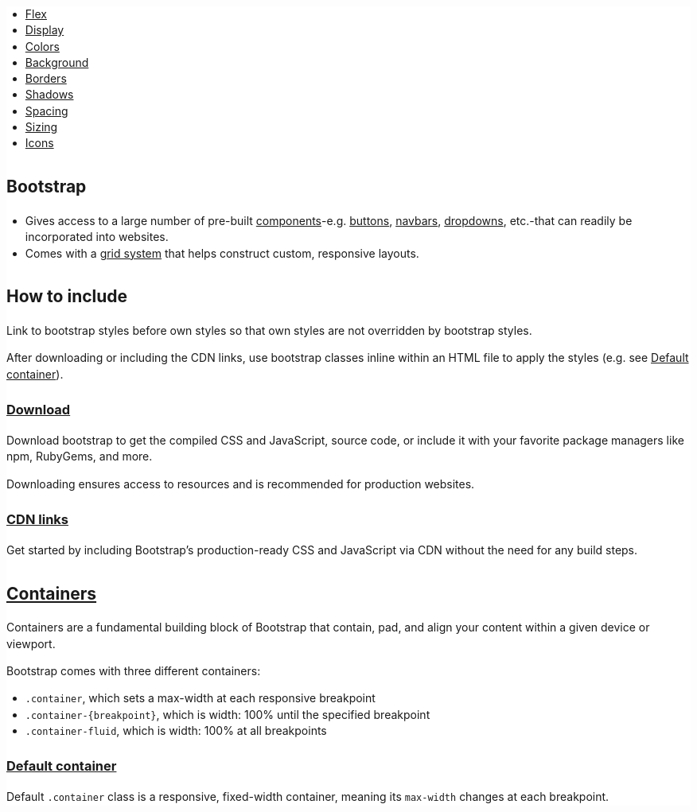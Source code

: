   - [Flex](#flex)
  - [Display](#display)
  - [Colors](#colors)
  - [Background](#background)
  - [Borders](#borders)
  - [Shadows](#shadows)
  - [Spacing](#spacing)
  - [Sizing](#sizing)
- [Icons](#icons)

## Bootstrap 
- Gives access to a large number of pre-built [components](https://getbootstrap.com/docs/5.3/components/)-e.g. [buttons](https://getbootstrap.com/docs/5.3/components/buttons/), [navbars](https://getbootstrap.com/docs/5.3/components/navbar/), [dropdowns](https://getbootstrap.com/docs/5.3/components/dropdowns/), etc.-that can readily be incorporated into websites.
- Comes with a [grid system](https://getbootstrap.com/docs/5.3/layout/grid/) that helps construct custom, responsive layouts.

## How to include
Link to bootstrap styles before own styles so that own styles are not overridden by bootstrap styles. 

After downloading or including the CDN links, use bootstrap classes inline within an HTML file to apply the styles (e.g. see [Default container](#default-container)).

### [Download](https://getbootstrap.com/docs/5.3/getting-started/download/) 
Download bootstrap to get the compiled CSS and JavaScript, source code, or include it with your favorite package managers like npm, RubyGems, and more.

Downloading ensures access to resources and is recommended for production websites.

### [CDN links](https://getbootstrap.com/docs/5.3/getting-started/introduction/#cdn-links)
Get started by including Bootstrap’s production-ready CSS and JavaScript via CDN without the need for any build steps.

## [Containers](https://getbootstrap.com/docs/5.3/layout/containers/)
Containers are a fundamental building block of Bootstrap that contain, pad, and align your content within a given device or viewport.

Bootstrap comes with three different containers:
- `.container`, which sets a max-width at each responsive breakpoint
- `.container-{breakpoint}`, which is width: 100% until the specified breakpoint
- `.container-fluid`, which is width: 100% at all breakpoints

### [Default container](https://getbootstrap.com/docs/5.3/layout/containers/#default-container)
Default `.container` class is a responsive, fixed-width container, meaning its `max-width` changes at each breakpoint.
